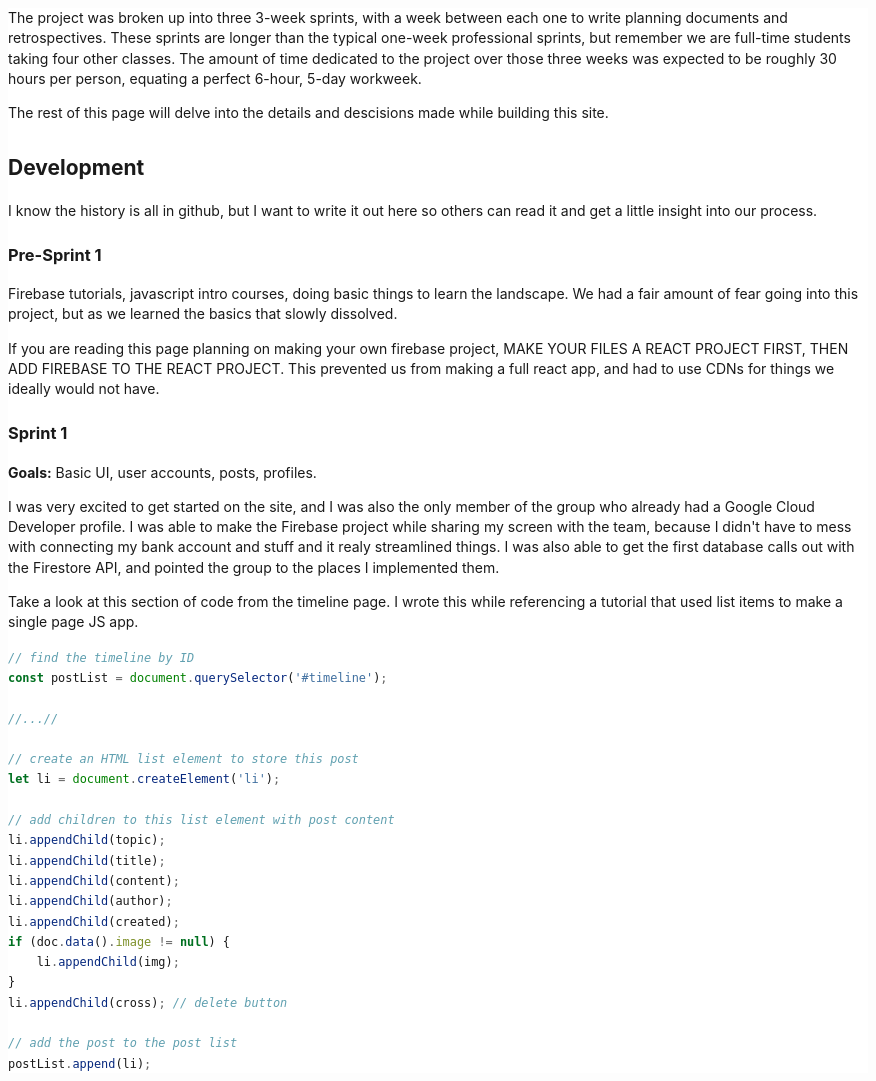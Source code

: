 The project was broken up into three 3-week sprints, with a week between each one to write planning documents and retrospectives. These sprints are longer than the typical one-week professional sprints, but remember we are full-time students taking four other classes. The amount of time dedicated to the project over those three weeks was expected to be roughly 30 hours per person, equating a perfect 6-hour, 5-day workweek. 

The rest of this page will delve into the details and descisions made while building this site.

## Development

I know the history is all in github, but I want to write it out here so others can read it and get a little insight into our process. 

### Pre-Sprint 1

Firebase tutorials, javascript intro courses, doing basic things to learn the landscape. We had a fair amount of fear going into this project, but as we learned the basics that slowly dissolved.

If you are reading this page planning on making your own firebase project, MAKE YOUR FILES A REACT PROJECT FIRST, THEN ADD FIREBASE TO THE REACT PROJECT. This prevented us from making a full react app, and had to use CDNs for things we ideally would not have.

### Sprint 1

**Goals:** Basic UI, user accounts, posts, profiles.

I was very excited to get started on the site, and I was also the only member of the group who already had a Google Cloud Developer profile. I was able to make the Firebase project while sharing my screen with the team, because I didn't have to mess with connecting my bank account and stuff and it realy streamlined things. I was also able to get the first database calls out with the Firestore API, and pointed the group to the places I implemented them. 

Take a look at this section of code from the timeline page. I wrote this while referencing a tutorial that used list items to make a single page JS app. 

```js
// find the timeline by ID
const postList = document.querySelector('#timeline');

//...//

// create an HTML list element to store this post
let li = document.createElement('li');

// add children to this list element with post content
li.appendChild(topic);
li.appendChild(title);
li.appendChild(content);
li.appendChild(author);
li.appendChild(created);
if (doc.data().image != null) {
    li.appendChild(img);
}
li.appendChild(cross); // delete button

// add the post to the post list
postList.append(li);
```

